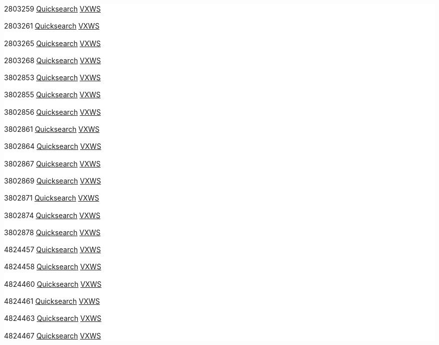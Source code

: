 2803259 [Quicksearch](https://search.library.yale.edu/catalog/2803259) [VXWS](http://prodorbis.library.yale.edu:7014/vxws/GetHoldingsService?bibId=2803259)

2803261 [Quicksearch](https://search.library.yale.edu/catalog/2803261) [VXWS](http://prodorbis.library.yale.edu:7014/vxws/GetHoldingsService?bibId=2803261)

2803265 [Quicksearch](https://search.library.yale.edu/catalog/2803265) [VXWS](http://prodorbis.library.yale.edu:7014/vxws/GetHoldingsService?bibId=2803265)

2803268 [Quicksearch](https://search.library.yale.edu/catalog/2803268) [VXWS](http://prodorbis.library.yale.edu:7014/vxws/GetHoldingsService?bibId=2803268)

3802853 [Quicksearch](https://search.library.yale.edu/catalog/3802853) [VXWS](http://prodorbis.library.yale.edu:7014/vxws/GetHoldingsService?bibId=3802853)

3802855 [Quicksearch](https://search.library.yale.edu/catalog/3802855) [VXWS](http://prodorbis.library.yale.edu:7014/vxws/GetHoldingsService?bibId=3802855)

3802856 [Quicksearch](https://search.library.yale.edu/catalog/3802856) [VXWS](http://prodorbis.library.yale.edu:7014/vxws/GetHoldingsService?bibId=3802856)

3802861 [Quicksearch](https://search.library.yale.edu/catalog/3802861) [VXWS](http://prodorbis.library.yale.edu:7014/vxws/GetHoldingsService?bibId=3802861)

3802864 [Quicksearch](https://search.library.yale.edu/catalog/3802864) [VXWS](http://prodorbis.library.yale.edu:7014/vxws/GetHoldingsService?bibId=3802864)

3802867 [Quicksearch](https://search.library.yale.edu/catalog/3802867) [VXWS](http://prodorbis.library.yale.edu:7014/vxws/GetHoldingsService?bibId=3802867)

3802869 [Quicksearch](https://search.library.yale.edu/catalog/3802869) [VXWS](http://prodorbis.library.yale.edu:7014/vxws/GetHoldingsService?bibId=3802869)

3802871 [Quicksearch](https://search.library.yale.edu/catalog/3802871) [VXWS](http://prodorbis.library.yale.edu:7014/vxws/GetHoldingsService?bibId=3802871)

3802874 [Quicksearch](https://search.library.yale.edu/catalog/3802874) [VXWS](http://prodorbis.library.yale.edu:7014/vxws/GetHoldingsService?bibId=3802874)

3802878 [Quicksearch](https://search.library.yale.edu/catalog/3802878) [VXWS](http://prodorbis.library.yale.edu:7014/vxws/GetHoldingsService?bibId=3802878)

4824457 [Quicksearch](https://search.library.yale.edu/catalog/4824457) [VXWS](http://prodorbis.library.yale.edu:7014/vxws/GetHoldingsService?bibId=4824457)

4824458 [Quicksearch](https://search.library.yale.edu/catalog/4824458) [VXWS](http://prodorbis.library.yale.edu:7014/vxws/GetHoldingsService?bibId=4824458)

4824460 [Quicksearch](https://search.library.yale.edu/catalog/4824460) [VXWS](http://prodorbis.library.yale.edu:7014/vxws/GetHoldingsService?bibId=4824460)

4824461 [Quicksearch](https://search.library.yale.edu/catalog/4824461) [VXWS](http://prodorbis.library.yale.edu:7014/vxws/GetHoldingsService?bibId=4824461)

4824463 [Quicksearch](https://search.library.yale.edu/catalog/4824463) [VXWS](http://prodorbis.library.yale.edu:7014/vxws/GetHoldingsService?bibId=4824463)

4824467 [Quicksearch](https://search.library.yale.edu/catalog/4824467) [VXWS](http://prodorbis.library.yale.edu:7014/vxws/GetHoldingsService?bibId=4824467)
